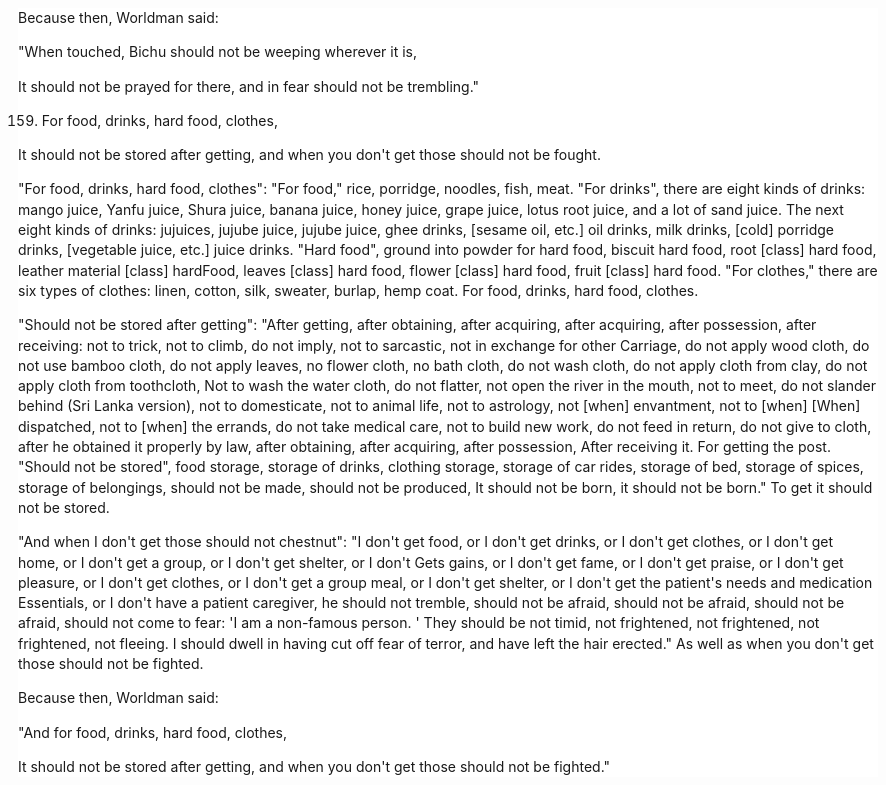Because then, Worldman said:

"When touched, Bichu should not be weeping wherever it is,

It should not be prayed for there, and in fear should not be trembling."

159. For food, drinks, hard food, clothes,

It should not be stored after getting, and when you don't get those should not
be fought.

"For food, drinks, hard food, clothes": "For food," rice, porridge, noodles,
fish, meat. "For drinks", there are eight kinds of drinks: mango juice, Yanfu
juice, Shura juice, banana juice, honey juice, grape juice, lotus root juice,
and a lot of sand juice. The next eight kinds of drinks: jujuices, jujube juice,
jujube juice, ghee drinks, [sesame oil, etc.] oil drinks, milk drinks, [cold]
porridge drinks, [vegetable juice, etc.] juice drinks. "Hard food", ground into
powder for hard food, biscuit hard food, root [class] hard food, leather
material [class] hardFood, leaves [class] hard food, flower [class] hard food,
fruit [class] hard food. "For clothes," there are six types of clothes: linen,
cotton, silk, sweater, burlap, hemp coat. For food, drinks, hard food, clothes.

"Should not be stored after getting": "After getting, after obtaining, after
acquiring, after acquiring, after possession, after receiving: not to trick, not
to climb, do not imply, not to sarcastic, not in exchange for other Carriage, do
not apply wood cloth, do not use bamboo cloth, do not apply leaves, no flower
cloth, no bath cloth, do not wash cloth, do not apply cloth from clay, do not
apply cloth from toothcloth, Not to wash the water cloth, do not flatter, not
open the river in the mouth, not to meet, do not slander behind (Sri Lanka
version), not to domesticate, not to animal life, not to astrology, not [when]
envantment, not to [when] [When] dispatched, not to [when] the errands, do not
take medical care, not to build new work, do not feed in return, do not give to
cloth, after he obtained it properly by law, after obtaining, after acquiring,
after possession, After receiving it. For getting the post. "Should not be
stored", food storage, storage of drinks, clothing storage, storage of car
rides, storage of bed, storage of spices, storage of belongings, should not be
made, should not be produced, It should not be born, it should not be born." To
get it should not be stored.

"And when I don't get those should not chestnut": "I don't get food, or I don't
get drinks, or I don't get clothes, or I don't get home, or I don't get a group,
or I don't get shelter, or I don't Gets gains, or I don't get fame, or I don't
get praise, or I don't get pleasure, or I don't get clothes, or I don't get a
group meal, or I don't get shelter, or I don't get the patient's needs and
medication Essentials, or I don't have a patient caregiver, he should not
tremble, should not be afraid, should not be afraid, should not be afraid,
should not come to fear: 'I am a non-famous person. ' They should be not timid,
not frightened, not frightened, not frightened, not fleeing. I should dwell in
having cut off fear of terror, and have left the hair erected." As well as when
you don't get those should not be fighted.

Because then, Worldman said:

"And for food, drinks, hard food, clothes,

It should not be stored after getting, and when you don't get those should not
be fighted."

